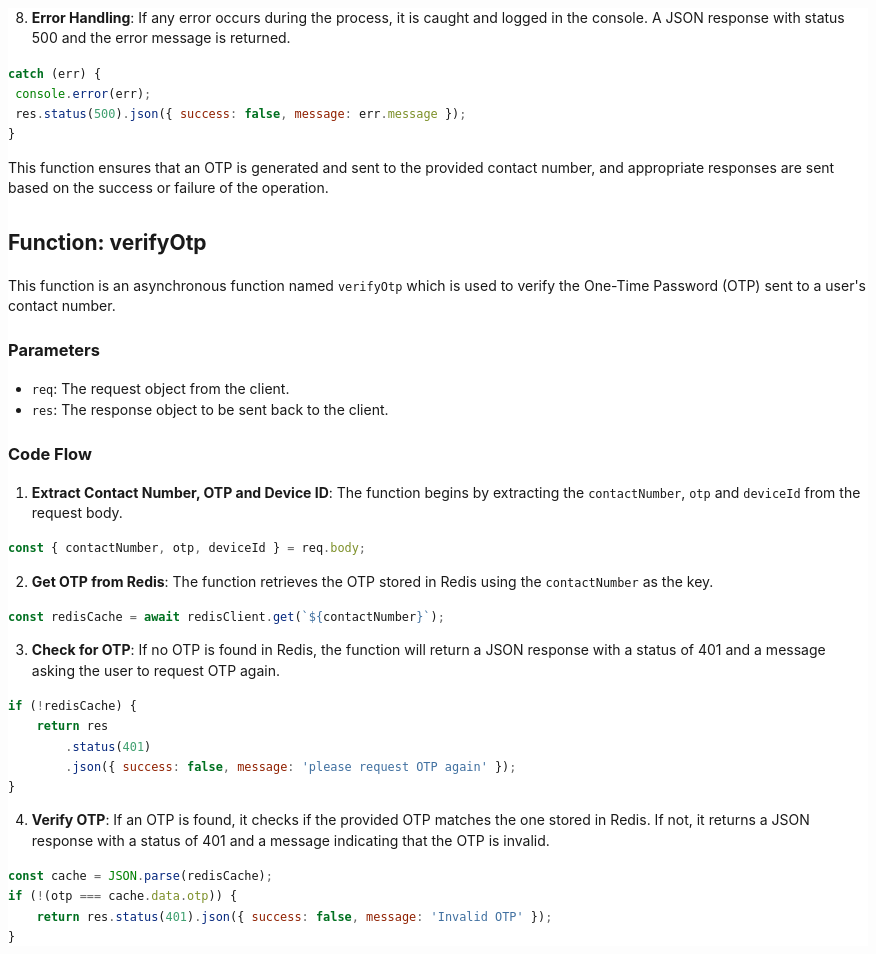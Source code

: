 8. **Error Handling**: If any error occurs during the process, it is caught and logged in the console. A JSON response with status 500 and the error message is returned.

```javascript
catch (err) {
 console.error(err);
 res.status(500).json({ success: false, message: err.message });
}
```

This function ensures that an OTP is generated and sent to the provided contact number, and appropriate responses are sent based on the success or failure of the operation.

## Function: verifyOtp

This function is an asynchronous function named `verifyOtp` which is used to verify the One-Time Password (OTP) sent to a user's contact number.

### Parameters

-   `req`: The request object from the client.
-   `res`: The response object to be sent back to the client.

### Code Flow

1. **Extract Contact Number, OTP and Device ID**: The function begins by extracting the `contactNumber`, `otp` and `deviceId` from the request body.

```javascript
const { contactNumber, otp, deviceId } = req.body;
```

2. **Get OTP from Redis**: The function retrieves the OTP stored in Redis using the `contactNumber` as the key.

```javascript
const redisCache = await redisClient.get(`${contactNumber}`);
```

3. **Check for OTP**: If no OTP is found in Redis, the function will return a JSON response with a status of 401 and a message asking the user to request OTP again.

```javascript
if (!redisCache) {
	return res
		.status(401)
		.json({ success: false, message: 'please request OTP again' });
}
```

4. **Verify OTP**: If an OTP is found, it checks if the provided OTP matches the one stored in Redis. If not, it returns a JSON response with a status of 401 and a message indicating that the OTP is invalid.

```javascript
const cache = JSON.parse(redisCache);
if (!(otp === cache.data.otp)) {
	return res.status(401).json({ success: false, message: 'Invalid OTP' });
}
```
